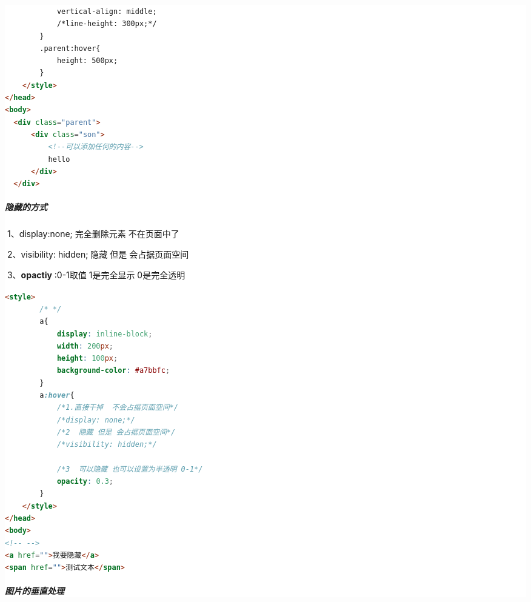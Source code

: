 ```html
            vertical-align: middle;
            /*line-height: 300px;*/
        }
        .parent:hover{
            height: 500px;
        }
    </style>
</head>
<body>
  <div class="parent">
      <div class="son">
          <!--可以添加任何的内容-->
          hello
      </div>
  </div>
```

##### 隐藏的方式

​	1、display:none;   完全删除元素 不在页面中了

​	2、visibility: hidden;   隐藏 但是 会占据页面空间

​	3、**opactiy**   :0-1取值   1是完全显示  0是完全透明

```html
<style>
        /* */
        a{
            display: inline-block;
            width: 200px;
            height: 100px;
            background-color: #a7bbfc;
        }
        a:hover{
            /*1.直接干掉  不会占据页面空间*/
            /*display: none;*/
            /*2  隐藏 但是 会占据页面空间*/
            /*visibility: hidden;*/

            /*3  可以隐藏 也可以设置为半透明 0-1*/
            opacity: 0.3;
        }
    </style>
</head>
<body>
<!-- -->
<a href="">我要隐藏</a>
<span href="">测试文本</span>
```

##### 图片的垂直处理
